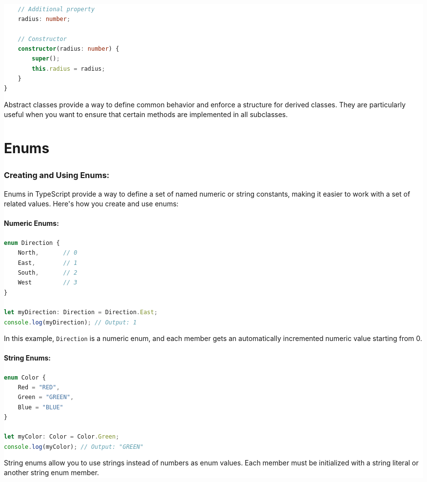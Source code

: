 ```typescript
    // Additional property
    radius: number;

    // Constructor
    constructor(radius: number) {
        super();
        this.radius = radius;
    }
}
```

Abstract classes provide a way to define common behavior and enforce a structure for derived classes. They are particularly useful when you want to ensure that certain methods are implemented in all subclasses.

# Enums

### Creating and Using Enums:

Enums in TypeScript provide a way to define a set of named numeric or string constants, making it easier to work with a set of related values. Here's how you create and use enums:

#### Numeric Enums:
```typescript
enum Direction {
    North,       // 0
    East,        // 1
    South,       // 2
    West         // 3
}

let myDirection: Direction = Direction.East;
console.log(myDirection); // Output: 1
```

In this example, `Direction` is a numeric enum, and each member gets an automatically incremented numeric value starting from 0.

#### String Enums:
```typescript
enum Color {
    Red = "RED",
    Green = "GREEN",
    Blue = "BLUE"
}

let myColor: Color = Color.Green;
console.log(myColor); // Output: "GREEN"
```

String enums allow you to use strings instead of numbers as enum values. Each member must be initialized with a string literal or another string enum member.
